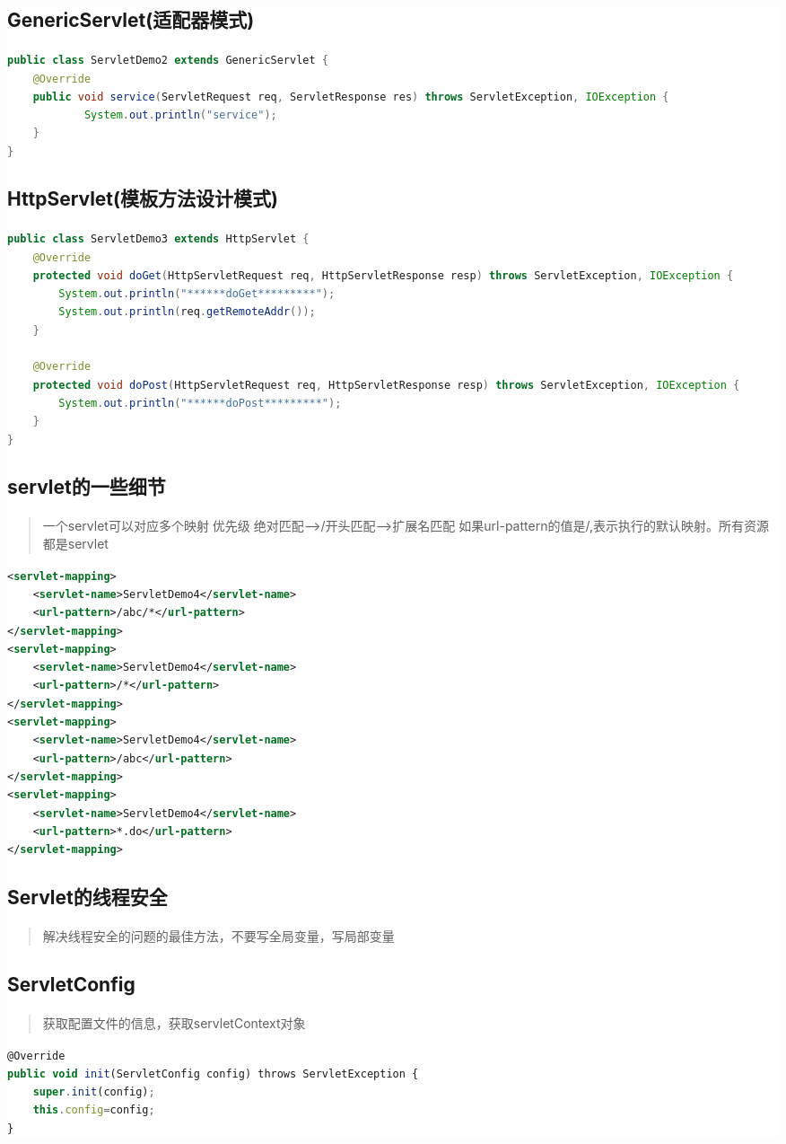 ## GenericServlet(适配器模式)
```java
public class ServletDemo2 extends GenericServlet {
    @Override
    public void service(ServletRequest req, ServletResponse res) throws ServletException, IOException {
            System.out.println("service");
    }
}
```
## HttpServlet(模板方法设计模式)
```java
public class ServletDemo3 extends HttpServlet {
    @Override
    protected void doGet(HttpServletRequest req, HttpServletResponse resp) throws ServletException, IOException {
        System.out.println("******doGet*********");
        System.out.println(req.getRemoteAddr());
    }

    @Override
    protected void doPost(HttpServletRequest req, HttpServletResponse resp) throws ServletException, IOException {
        System.out.println("******doPost*********");
    }
}
```
## servlet的一些细节
> 一个servlet可以对应多个映射
> 优先级 绝对匹配-->/开头匹配-->扩展名匹配
> 如果url-pattern的值是/,表示执行的默认映射。所有资源都是servlet
```xml
<servlet-mapping>
    <servlet-name>ServletDemo4</servlet-name>
    <url-pattern>/abc/*</url-pattern>
</servlet-mapping>
<servlet-mapping>
    <servlet-name>ServletDemo4</servlet-name>
    <url-pattern>/*</url-pattern>
</servlet-mapping>
<servlet-mapping>
    <servlet-name>ServletDemo4</servlet-name>
    <url-pattern>/abc</url-pattern>
</servlet-mapping>
<servlet-mapping>
    <servlet-name>ServletDemo4</servlet-name>
    <url-pattern>*.do</url-pattern>
</servlet-mapping>
```
## Servlet的线程安全
> 解决线程安全的问题的最佳方法，不要写全局变量，写局部变量
## ServletConfig
> 获取配置文件的信息，获取servletContext对象
```javascript
@Override
public void init(ServletConfig config) throws ServletException {
    super.init(config);
    this.config=config;
}
```